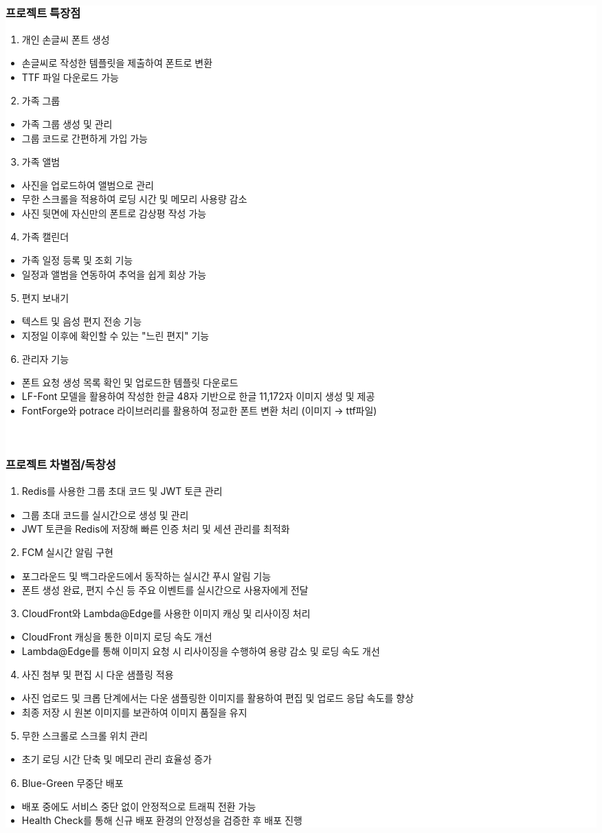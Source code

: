 ### 프로젝트 특장점

1. 개인 손글씨 폰트 생성
- 손글씨로 작성한 템플릿을 제출하여 폰트로 변환
- TTF 파일 다운로드 가능

2. 가족 그룹
- 가족 그룹 생성 및 관리
- 그룹 코드로 간편하게 가입 가능

3. 가족 앨범
- 사진을 업로드하여 앨범으로 관리
- 무한 스크롤을 적용하여 로딩 시간 및 메모리 사용량 감소
- 사진 뒷면에 자신만의 폰트로 감상평 작성 가능

4. 가족 캘린더
- 가족 일정 등록 및 조회 기능
- 일정과 앨범을 연동하여 추억을 쉽게 회상 가능

5. 편지 보내기
- 텍스트 및 음성 편지 전송 기능
- 지정일 이후에 확인할 수 있는 "느린 편지" 기능

6. 관리자 기능
- 폰트 요청 생성 목록 확인 및 업로드한 템플릿 다운로드
- LF-Font 모델을 활용하여 작성한 한글 48자 기반으로 한글 11,172자 이미지 생성 및 제공
- FontForge와 potrace 라이브러리를 활용하여 정교한 폰트 변환 처리 (이미지 → ttf파일)

<br />

### 프로젝트 차별점/독창성

1. Redis를 사용한 그룹 초대 코드 및 JWT 토큰 관리
- 그룹 초대 코드를 실시간으로 생성 및 관리
- JWT 토큰을 Redis에 저장해 빠른 인증 처리 및 세션 관리를 최적화

2. FCM 실시간 알림 구현
- 포그라운드 및 백그라운드에서 동작하는 실시간 푸시 알림 기능
- 폰트 생성 완료, 편지 수신 등 주요 이벤트를 실시간으로 사용자에게 전달

3. CloudFront와 Lambda@Edge를 사용한 이미지 캐싱 및 리사이징 처리
- CloudFront 캐싱을 통한 이미지 로딩 속도 개선
- Lambda@Edge를 통해 이미지 요청 시 리사이징을 수행하여 용량 감소 및 로딩 속도 개선

4. 사진 첨부 및 편집 시 다운 샘플링 적용
- 사진 업로드 및 크롭 단계에서는 다운 샘플링한 이미지를 활용하여 편집 및 업로드 응답 속도를 향상
- 최종 저장 시 원본 이미지를 보관하여 이미지 품질을 유지

5. 무한 스크롤로 스크롤 위치 관리
- 초기 로딩 시간 단축 및 메모리 관리 효율성 증가

6. Blue-Green 무중단 배포
- 배포 중에도 서비스 중단 없이 안정적으로 트래픽 전환 가능
- Health Check를 통해 신규 배포 환경의 안정성을 검증한 후 배포 진행
<div id="2"></div>
